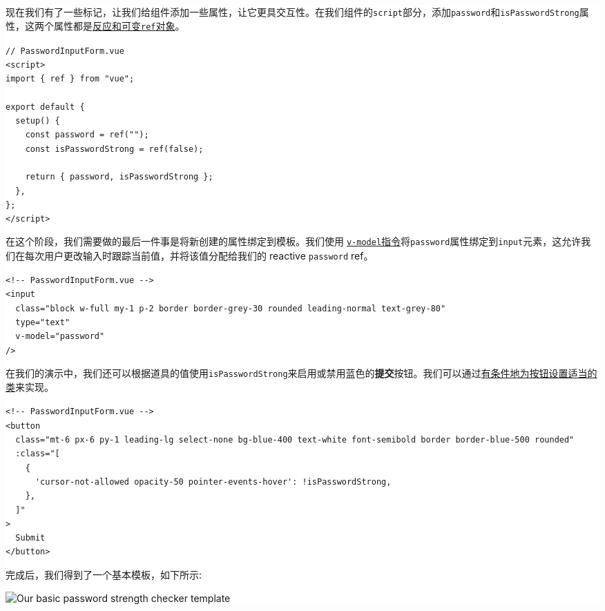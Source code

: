 现在我们有了一些标记，让我们给组件添加一些属性，让它更具交互性。在我们组件的`script`部分，添加`password`和`isPasswordStrong`属性，这两个属性都是[反应和可变`ref`对象](https://vuejs.org/api/reactivity-core.html#ref)。

```
// PasswordInputForm.vue
<script>
import { ref } from "vue";

export default {
  setup() {
    const password = ref("");
    const isPasswordStrong = ref(false);

    return { password, isPasswordStrong };
  },
};
</script>

```

在这个阶段，我们需要做的最后一件事是将新创建的属性绑定到模板。我们使用 [`v-model`指令](https://vuejs.org/api/built-in-directives.html#v-model)将`password`属性绑定到`input`元素，这允许我们在每次用户更改输入时跟踪当前值，并将该值分配给我们的 reactive `password` ref。

```
<!-- PasswordInputForm.vue -->
<input
  class="block w-full my-1 p-2 border border-grey-30 rounded leading-normal text-grey-80"
  type="text"
  v-model="password"
/>

```

在我们的演示中，我们还可以根据道具的值使用`isPasswordStrong`来启用或禁用蓝色的**提交**按钮。我们可以通过[有条件地为按钮设置适当的类](https://vuejs.org/guide/essentials/class-and-style.html#binding-html-classes)来实现。

```
<!-- PasswordInputForm.vue -->
<button
  class="mt-6 px-6 py-1 leading-lg select-none bg-blue-400 text-white font-semibold border border-blue-500 rounded"
  :class="[
    {
      'cursor-not-allowed opacity-50 pointer-events-hover': !isPasswordStrong,
    },
  ]"
>
  Submit
</button>

```

完成后，我们得到了一个基本模板，如下所示:

![Our basic password strength checker template](img/3c2e7f5ac58df0f55c2df78ee73aa971.png)
